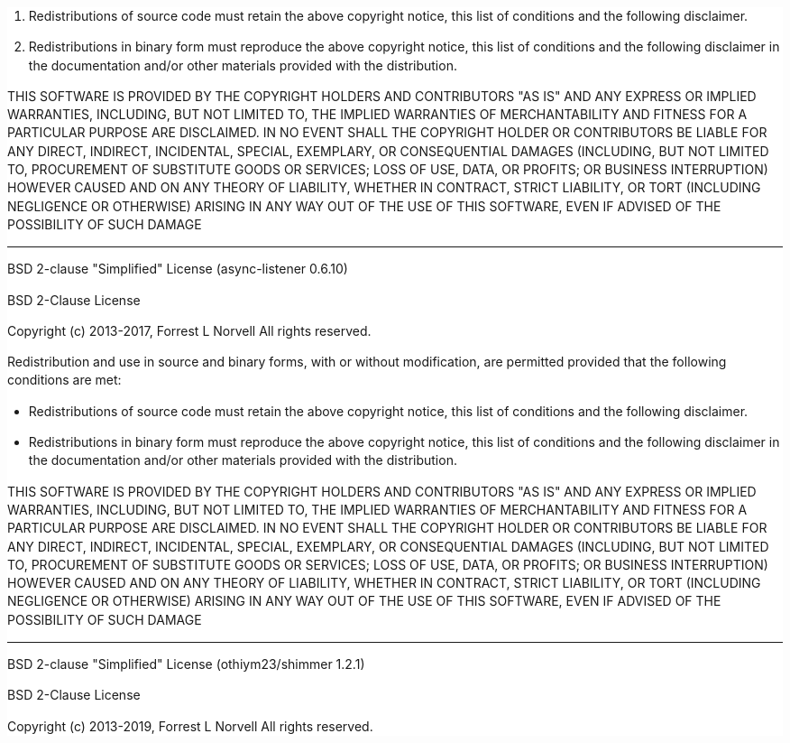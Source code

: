 1. Redistributions of source code must retain the above copyright notice, this list of conditions and the following disclaimer.

2. Redistributions in binary form must reproduce the above copyright notice, this list of conditions and the following disclaimer in the documentation and/or other materials provided with the distribution.

THIS SOFTWARE IS PROVIDED BY THE COPYRIGHT HOLDERS AND CONTRIBUTORS "AS IS" AND ANY EXPRESS OR IMPLIED WARRANTIES, INCLUDING, BUT NOT LIMITED TO, THE IMPLIED WARRANTIES OF MERCHANTABILITY AND FITNESS FOR A PARTICULAR PURPOSE ARE DISCLAIMED. IN NO EVENT SHALL THE COPYRIGHT HOLDER OR CONTRIBUTORS BE LIABLE FOR ANY DIRECT, INDIRECT, INCIDENTAL, SPECIAL, EXEMPLARY, OR CONSEQUENTIAL DAMAGES (INCLUDING, BUT NOT LIMITED TO, PROCUREMENT OF SUBSTITUTE GOODS OR SERVICES; LOSS OF USE, DATA, OR PROFITS; OR BUSINESS INTERRUPTION) HOWEVER CAUSED AND ON ANY THEORY OF LIABILITY, WHETHER IN CONTRACT, STRICT LIABILITY, OR TORT (INCLUDING NEGLIGENCE OR OTHERWISE) ARISING IN ANY WAY OUT OF THE USE OF THIS SOFTWARE, EVEN IF ADVISED OF THE POSSIBILITY OF SUCH DAMAGE

---

BSD 2-clause "Simplified" License
(async-listener 0.6.10)

BSD 2-Clause License

Copyright (c) 2013-2017, Forrest L Norvell
All rights reserved.

Redistribution and use in source and binary forms, with or without
modification, are permitted provided that the following conditions are met:

* Redistributions of source code must retain the above copyright notice, this
  list of conditions and the following disclaimer.

* Redistributions in binary form must reproduce the above copyright notice,
  this list of conditions and the following disclaimer in the documentation
  and/or other materials provided with the distribution.

THIS SOFTWARE IS PROVIDED BY THE COPYRIGHT HOLDERS AND CONTRIBUTORS "AS IS"
AND ANY EXPRESS OR IMPLIED WARRANTIES, INCLUDING, BUT NOT LIMITED TO, THE
IMPLIED WARRANTIES OF MERCHANTABILITY AND FITNESS FOR A PARTICULAR PURPOSE ARE
DISCLAIMED. IN NO EVENT SHALL THE COPYRIGHT HOLDER OR CONTRIBUTORS BE LIABLE
FOR ANY DIRECT, INDIRECT, INCIDENTAL, SPECIAL, EXEMPLARY, OR CONSEQUENTIAL
DAMAGES (INCLUDING, BUT NOT LIMITED TO, PROCUREMENT OF SUBSTITUTE GOODS OR
SERVICES; LOSS OF USE, DATA, OR PROFITS; OR BUSINESS INTERRUPTION) HOWEVER
CAUSED AND ON ANY THEORY OF LIABILITY, WHETHER IN CONTRACT, STRICT LIABILITY,
OR TORT (INCLUDING NEGLIGENCE OR OTHERWISE) ARISING IN ANY WAY OUT OF THE USE
OF THIS SOFTWARE, EVEN IF ADVISED OF THE POSSIBILITY OF SUCH DAMAGE

---

BSD 2-clause "Simplified" License
(othiym23/shimmer 1.2.1)

BSD 2-Clause License

Copyright (c) 2013-2019, Forrest L Norvell
All rights reserved.
